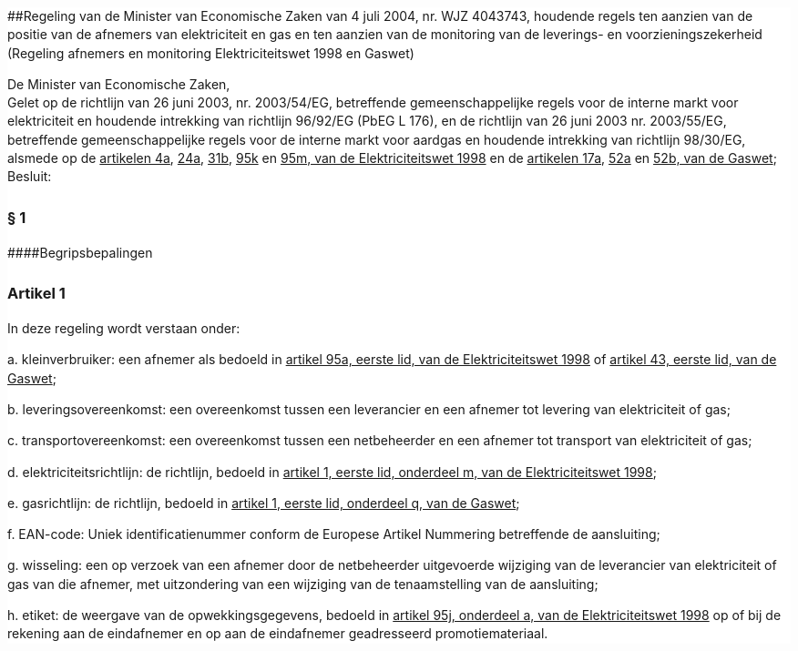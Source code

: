 <meta http-equiv='Content-Type' content='text/html; charset=utf-8' />

##Regeling van de Minister van Economische Zaken van 4 juli 2004, nr. WJZ 4043743, houdende regels ten aanzien van de positie van de afnemers van elektriciteit en gas en ten aanzien van de monitoring van de leverings- en voorzieningszekerheid (Regeling afnemers en monitoring Elektriciteitswet 1998 en Gaswet)

De Minister van Economische Zaken,  
Gelet op de richtlijn van 26 juni 2003, nr. 2003/54/EG, betreffende gemeenschappelijke regels voor de interne markt voor elektriciteit en houdende intrekking van richtlijn 96/92/EG (PbEG L 176), en de richtlijn van 26 juni 2003 nr. 2003/55/EG, betreffende gemeenschappelijke regels voor de interne markt voor aardgas en houdende intrekking van richtlijn 98/30/EG, alsmede op de [artikelen 4a](../../../../../../../../../../wet/elektriciteitswet/1998/BWBR0009755/README.md), [24a](../../../../../../../../../../wet/elektriciteitswet/1998/BWBR0009755/README.md), [31b](../../../../../../../../../../wet/elektriciteitswet/1998/BWBR0009755/README.md), [95k](../../../../../../../../../../wet/elektriciteitswet/1998/BWBR0009755/README.md) en [95m, van de Elektriciteitswet 1998](../../../../../../../../../../wet/elektriciteitswet/1998/BWBR0009755/README.md) en de [artikelen 17a](../../../../../../../../../../wet/gaswet/BWBR0011440/README.md), [52a](../../../../../../../../../../wet/gaswet/BWBR0011440/README.md) en [52b, van de Gaswet](../../../../../../../../../../wet/gaswet/BWBR0011440/README.md);
Besluit:     
### §  1  

####Begripsbepalingen

### Artikel  1  

In deze regeling wordt verstaan onder: 

a. kleinverbruiker: een afnemer als bedoeld in [artikel 95a, eerste lid, van de Elektriciteitswet 1998](../../../../../../../../../../wet/elektriciteitswet/1998/BWBR0009755/README.md) of [artikel 43, eerste lid, van de Gaswet](../../../../../../../../../../wet/gaswet/BWBR0011440/README.md);  

b. leveringsovereenkomst: een overeenkomst tussen een leverancier en een afnemer tot levering van elektriciteit of gas;  

c. transportovereenkomst: een overeenkomst tussen een netbeheerder en een afnemer tot transport van elektriciteit of gas;  

d. elektriciteitsrichtlijn: de richtlijn, bedoeld in [artikel 1, eerste lid, onderdeel m, van de Elektriciteitswet 1998](../../../../../../../../../../wet/elektriciteitswet/1998/BWBR0009755/README.md);  

e. gasrichtlijn: de richtlijn, bedoeld in [artikel 1, eerste lid, onderdeel q, van de Gaswet](../../../../../../../../../../wet/gaswet/BWBR0011440/README.md);  

f. EAN-code: Uniek identificatienummer conform de Europese Artikel Nummering betreffende de aansluiting;  

g. wisseling: een op verzoek van een afnemer door de netbeheerder uitgevoerde wijziging van de leverancier van elektriciteit of gas van die afnemer, met uitzondering van een wijziging van de tenaamstelling van de aansluiting;  

h. etiket: de weergave van de opwekkingsgegevens, bedoeld in [artikel 95j, onderdeel a, van de Elektriciteitswet 1998](../../../../../../../../../../wet/elektriciteitswet/1998/BWBR0009755/README.md) op of bij de rekening aan de eindafnemer en op aan de eindafnemer geadresseerd promotiemateriaal.   
